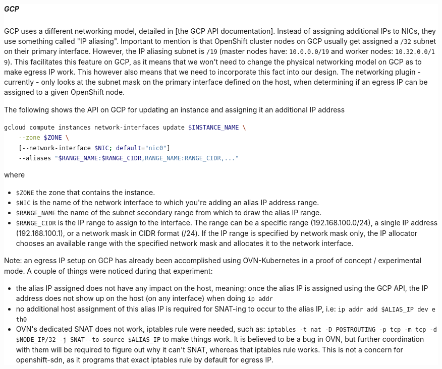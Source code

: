 [the AWS API documentation]:
https://docs.aws.amazon.com/AWSEC2/latest/UserGuide/MultipleIP.html#ManageMultipleIP
[IPv4]:
https://docs.aws.amazon.com/cli/latest/reference/ec2/assign-private-ip-addresses.html
[IPv6]:
https://docs.aws.amazon.com/cli/latest/reference/ec2/assign-ipv6-addresses.html
[AWS limits]: https://docs.aws.amazon.com/AWSEC2/latest/UserGuide/using-eni.html#AvailableIpPerENI

##### GCP

GCP uses a different networking model, detailed in [the GCP API documentation].
Instead of assigning additional IPs to NICs, they use something called "IP
aliasing". Important to mention is that OpenShift cluster nodes on GCP usually
get assigned a `/32` subnet on their primary interface. However, the IP aliasing
subnet is `/19` (master nodes have: `10.0.0.0/19` and worker nodes:
`10.32.0.0/19`). This facilitates this feature on GCP, as it means that we won't
need to change the physical networking model on GCP as to make egress IP work.
This however also means that we need to incorporate this fact into our design.
The networking plugin - currently - only looks at the subnet mask on the primary
interface defined on the host, when determining if an egress IP can be assigned
to a given OpenShift node.

The following shows the API on GCP for updating an instance and assigning it an
additional IP address

```bash
gcloud compute instances network-interfaces update $INSTANCE_NAME \
    --zone $ZONE \
    [--network-interface $NIC; default="nic0"]
    --aliases "$RANGE_NAME:$RANGE_CIDR,RANGE_NAME:RANGE_CIDR,..."
```

where

- `$ZONE` the zone that contains the instance.
- `$NIC` is the name of the network interface to which you're adding an alias IP
  address range.
- `$RANGE_NAME` the name of the subnet secondary range from which to draw the
  alias IP range.
- `$RANGE_CIDR` is the IP range to assign to the interface. The range can be a
  specific range (192.168.100.0/24), a single IP address (192.168.100.1), or a
  network mask in CIDR format (/24). If the IP range is specified by network
  mask only, the IP allocator chooses an available range with the specified
  network mask and allocates it to the network interface.

Note: an egress IP setup on GCP has already been accomplished using
OVN-Kubernetes in a proof of concept / experimental mode. A couple of things
were noticed during that experiment:

- the alias IP assigned does not have any impact on the host, meaning: once the
  alias IP is assigned using the GCP API, the IP address does not show up on the
  host (on any interface) when doing `ip addr`
- no additional host assignment of this alias IP is required for SNAT-ing to
  occur to the alias IP, i.e: `ip addr add $ALIAS_IP dev eth0`
- OVN's dedicated SNAT does not work, iptables rule were needed, such as:
  `iptables -t nat -D POSTROUTING -p tcp -m tcp -d $NODE_IP/32 -j
  SNAT--to-source $ALIAS_IP` to make things work. It is believed to be a bug in
  OVN, but further coordination with them will be required to figure out why it
  can't SNAT, whereas that iptables rule works. This is not a concern for
  openshift-sdn, as it programs that exact iptables rule by default for egress
  IP.


[GCP limits]: https://cloud.google.com/vpc/docs/quota#per_instance
[kubernetes documentation on resource names]: https://kubernetes.io/docs/concepts/overview/working-with-objects/names/#dns-subdomain-names
[AWS]: https://github.com/kubernetes/legacy-cloud-providers/blob/ce3a9094e0ca26c7c4676be32b292e9836affade/aws/aws.go#L1498-L1502
[AWS-out-of-tree]: https://github.com/kubernetes/cloud-provider-aws/blob/59ae724ba8a09ca5b6266a8452e937e3e99a6953/pkg/providers/v1/aws.go#L1721
[Azure]: https://github.com/kubernetes/legacy-cloud-providers/blob/ce3a9094e0ca26c7c4676be32b292e9836affade/azure/azure_instances.go#L122-L127
[Azure-out-of-tree]: https://github.com/kubernetes-sigs/cloud-provider-azure/blob/master/pkg/provider/azure_instances.go#L114
[GCE]: https://github.com/kubernetes/legacy-cloud-providers/blob/ce3a9094e0ca26c7c4676be32b292e9836affade/gce/gce_instances.go#L107-L117
[GCE-out-of-tree]: https://github.com/kubernetes/cloud-provider-gcp/blob/master/providers/gce/gce_instances.go#L92
[examples]: https://bugzilla.redhat.com/show_bug.cgi?id=1860774